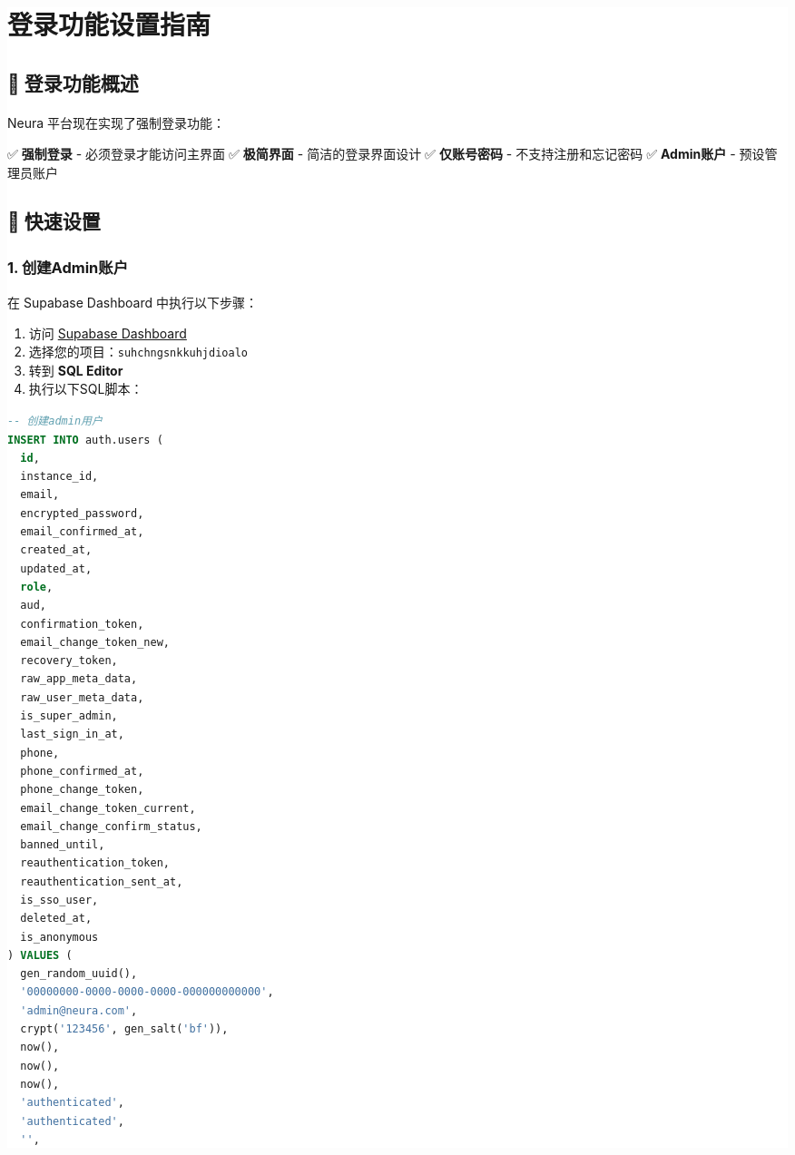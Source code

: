 # 登录功能设置指南

## 🔐 登录功能概述

Neura 平台现在实现了强制登录功能：

✅ **强制登录** - 必须登录才能访问主界面
✅ **极简界面** - 简洁的登录界面设计
✅ **仅账号密码** - 不支持注册和忘记密码
✅ **Admin账户** - 预设管理员账户

## 🚀 快速设置

### 1. 创建Admin账户

在 Supabase Dashboard 中执行以下步骤：

1. 访问 [Supabase Dashboard](https://supabase.com/dashboard)
2. 选择您的项目：`suhchngsnkkuhjdioalo`
3. 转到 **SQL Editor**
4. 执行以下SQL脚本：

```sql
-- 创建admin用户
INSERT INTO auth.users (
  id,
  instance_id,
  email,
  encrypted_password,
  email_confirmed_at,
  created_at,
  updated_at,
  role,
  aud,
  confirmation_token,
  email_change_token_new,
  recovery_token,
  raw_app_meta_data,
  raw_user_meta_data,
  is_super_admin,
  last_sign_in_at,
  phone,
  phone_confirmed_at,
  phone_change_token,
  email_change_token_current,
  email_change_confirm_status,
  banned_until,
  reauthentication_token,
  reauthentication_sent_at,
  is_sso_user,
  deleted_at,
  is_anonymous
) VALUES (
  gen_random_uuid(),
  '00000000-0000-0000-0000-000000000000',
  'admin@neura.com',
  crypt('123456', gen_salt('bf')),
  now(),
  now(),
  now(),
  'authenticated',
  'authenticated',
  '',
```